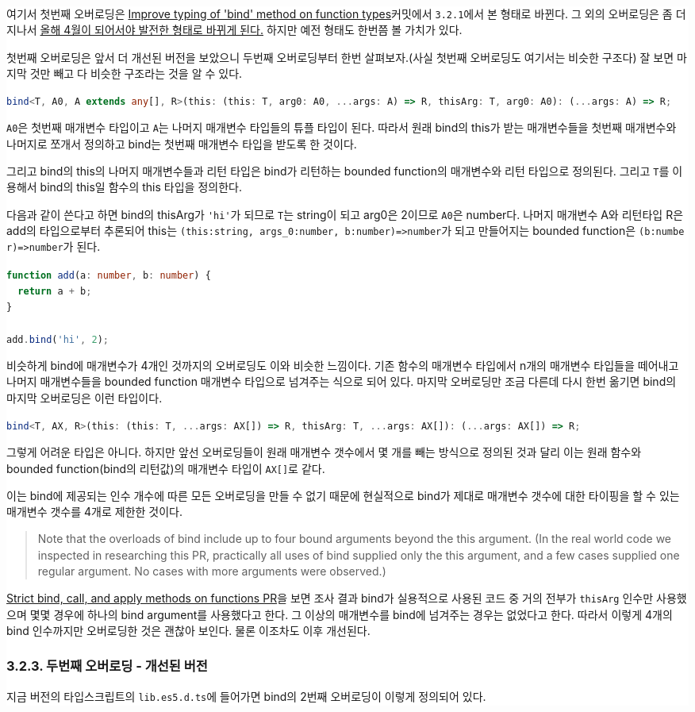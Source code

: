 여기서 첫번째 오버로딩은 [Improve typing of 'bind' method on function types](https://github.com/microsoft/TypeScript/commit/9cc997fca76d0befe9ba42803a6be9263f2b24dc)커밋에서 `3.2.1`에서 본 형태로 바뀐다. 그 외의 오버로딩은 좀 더 지나서 [올해 4월이 되어서야 발전한 형태로 바뀌게 된다.](https://github.com/microsoft/TypeScript/commit/33ab6fd0d5eceb7715000398382b60d64dde1c67) 하지만 예전 형태도 한번쯤 볼 가치가 있다.

첫번째 오버로딩은 앞서 더 개선된 버전을 보았으니 두번째 오버로딩부터 한번 살펴보자.(사실 첫번째 오버로딩도 여기서는 비슷한 구조다) 잘 보면 마지막 것만 빼고 다 비슷한 구조라는 것을 알 수 있다.

```ts
bind<T, A0, A extends any[], R>(this: (this: T, arg0: A0, ...args: A) => R, thisArg: T, arg0: A0): (...args: A) => R;
```

`A0`은 첫번째 매개변수 타입이고 `A`는 나머지 매개변수 타입들의 튜플 타입이 된다. 따라서 원래 bind의 this가 받는 매개변수들을 첫번째 매개변수와 나머지로 쪼개서 정의하고 bind는 첫번째 매개변수 타입을 받도록 한 것이다.

그리고 bind의 this의 나머지 매개변수들과 리턴 타입은 bind가 리턴하는 bounded function의 매개변수와 리턴 타입으로 정의된다. 그리고 `T`를 이용해서 bind의 this일 함수의 this 타입을 정의한다.

다음과 같이 쓴다고 하면 bind의 thisArg가 `'hi'`가 되므로 `T`는 string이 되고 arg0은 2이므로 `A0`은 number다. 나머지 매개변수 A와 리턴타입 R은 add의 타입으로부터 추론되어 this는 `(this:string, args_0:number, b:number)=>number`가 되고 만들어지는 bounded function은 `(b:number)=>number`가 된다.

```ts
function add(a: number, b: number) {
  return a + b;
}

add.bind('hi', 2);
```

비슷하게 bind에 매개변수가 4개인 것까지의 오버로딩도 이와 비슷한 느낌이다. 기존 함수의 매개변수 타입에서 n개의 매개변수 타입들을 떼어내고 나머지 매개변수들을 bounded function 매개변수 타입으로 넘겨주는 식으로 되어 있다. 마지막 오버로딩만 조금 다른데 다시 한번 옮기면 bind의 마지막 오버로딩은 이런 타입이다.

```ts
bind<T, AX, R>(this: (this: T, ...args: AX[]) => R, thisArg: T, ...args: AX[]): (...args: AX[]) => R;
```

그렇게 어려운 타입은 아니다. 하지만 앞선 오버로딩들이 원래 매개변수 갯수에서 몇 개를 빼는 방식으로 정의된 것과 달리 이는 원래 함수와 bounded function(bind의 리턴값)의 매개변수 타입이 `AX[]`로 같다.

이는 bind에 제공되는 인수 개수에 따른 모든 오버로딩을 만들 수 없기 때문에 현실적으로 bind가 제대로 매개변수 갯수에 대한 타이핑을 할 수 있는 매개변수 갯수를 4개로 제한한 것이다.

> Note that the overloads of bind include up to four bound arguments beyond the this argument. (In the real world code we inspected in researching this PR, practically all uses of bind supplied only the this argument, and a few cases supplied one regular argument. No cases with more arguments were observed.)

[Strict bind, call, and apply methods on functions PR](https://github.com/microsoft/TypeScript/pull/27028)을 보면 조사 결과 bind가 실용적으로 사용된 코드 중 거의 전부가 `thisArg` 인수만 사용했으며 몇몇 경우에 하나의 bind argument를 사용했다고 한다. 그 이상의 매개변수를 bind에 넘겨주는 경우는 없었다고 한다. 따라서 이렇게 4개의 bind 인수까지만 오버로딩한 것은 괜찮아 보인다. 물론 이조차도 이후 개선된다.

### 3.2.3. 두번째 오버로딩 - 개선된 버전

지금 버전의 타입스크립트의 `lib.es5.d.ts`에 들어가면 bind의 2번째 오버로딩이 이렇게 정의되어 있다.
